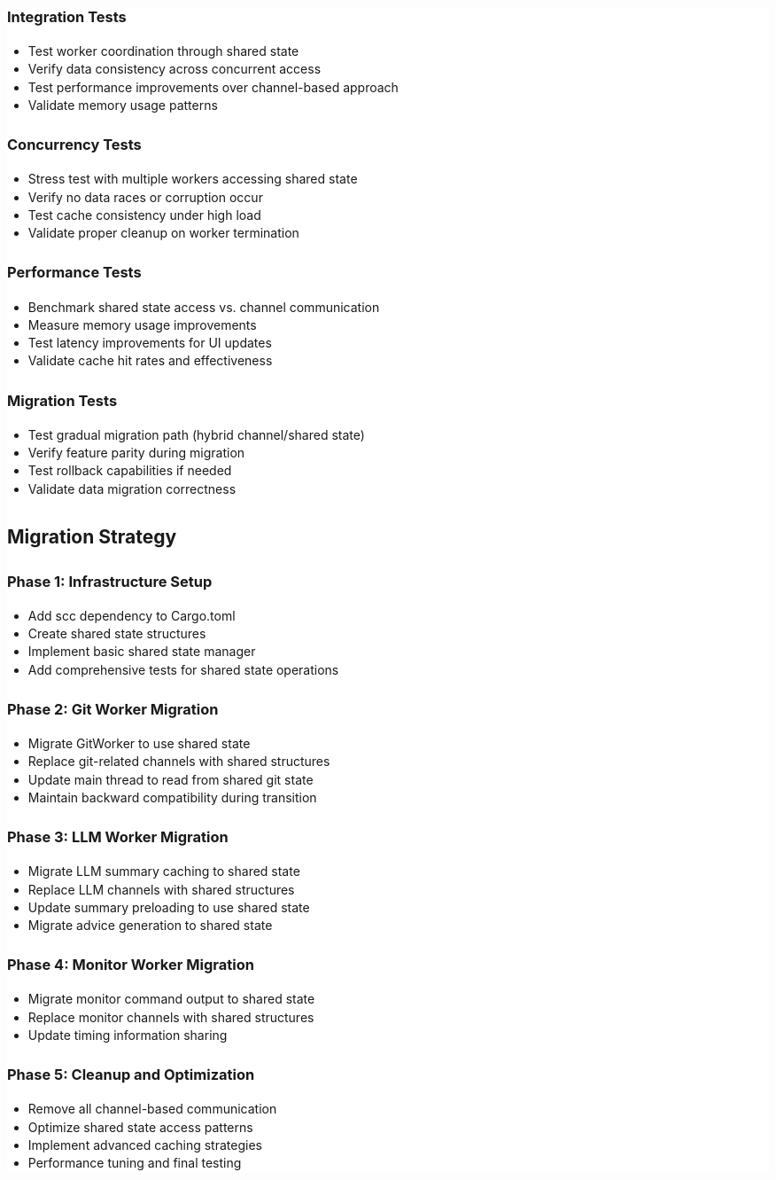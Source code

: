 ### Integration Tests
- Test worker coordination through shared state
- Verify data consistency across concurrent access
- Test performance improvements over channel-based approach
- Validate memory usage patterns

### Concurrency Tests
- Stress test with multiple workers accessing shared state
- Verify no data races or corruption occur
- Test cache consistency under high load
- Validate proper cleanup on worker termination

### Performance Tests
- Benchmark shared state access vs. channel communication
- Measure memory usage improvements
- Test latency improvements for UI updates
- Validate cache hit rates and effectiveness

### Migration Tests
- Test gradual migration path (hybrid channel/shared state)
- Verify feature parity during migration
- Test rollback capabilities if needed
- Validate data migration correctness

## Migration Strategy

### Phase 1: Infrastructure Setup
- Add scc dependency to Cargo.toml
- Create shared state structures
- Implement basic shared state manager
- Add comprehensive tests for shared state operations

### Phase 2: Git Worker Migration
- Migrate GitWorker to use shared state
- Replace git-related channels with shared structures
- Update main thread to read from shared git state
- Maintain backward compatibility during transition

### Phase 3: LLM Worker Migration  
- Migrate LLM summary caching to shared state
- Replace LLM channels with shared structures
- Update summary preloading to use shared state
- Migrate advice generation to shared state

### Phase 4: Monitor Worker Migration
- Migrate monitor command output to shared state
- Replace monitor channels with shared structures
- Update timing information sharing

### Phase 5: Cleanup and Optimization
- Remove all channel-based communication
- Optimize shared state access patterns
- Implement advanced caching strategies
- Performance tuning and final testing
